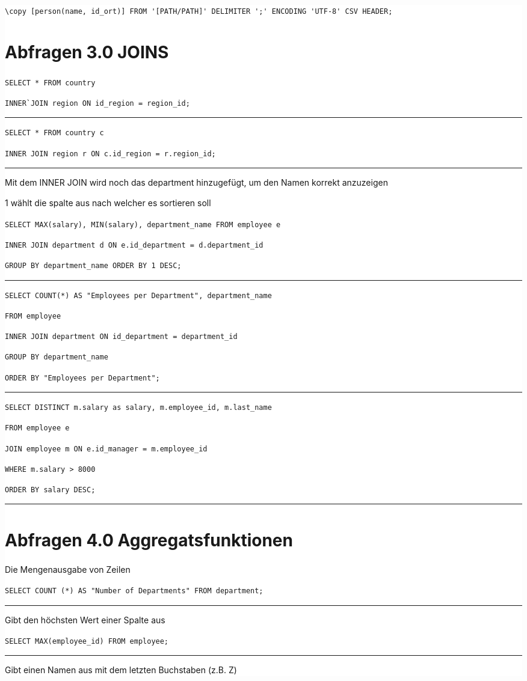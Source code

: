 ```\copy [person(name, id_ort)] FROM '[PATH/PATH]' DELIMITER ';' ENCODING 'UTF-8' CSV HEADER;```

# Abfragen 3.0 JOINS

```SELECT * FROM country```

```INNER`JOIN region ON id_region = region_id;```

---------------------------------------------------------------------------------------------

```SELECT * FROM country c```

```INNER JOIN region r ON c.id_region = r.region_id;```

---------------------------------------------------------------------------------------------

Mit dem INNER JOIN wird noch das department hinzugefügt, um den Namen korrekt anzuzeigen

1 wählt die spalte aus nach welcher es sortieren soll

```SELECT MAX(salary), MIN(salary), department_name FROM employee e```

```INNER JOIN department d ON e.id_department = d.department_id```

```GROUP BY department_name ORDER BY 1 DESC;```

---------------------------------------------------------------------------------------------

```SELECT COUNT(*) AS "Employees per Department", department_name```

```FROM employee```

```INNER JOIN department ON id_department = department_id```

```GROUP BY department_name```

```ORDER BY "Employees per Department";```

---------------------------------------------------------------------------------------------

```SELECT DISTINCT m.salary as salary, m.employee_id, m.last_name```

```FROM employee e```

```JOIN employee m ON e.id_manager = m.employee_id```

```WHERE m.salary > 8000```

```ORDER BY salary DESC;```

---------------------------------------------------------------------------------------------

# Abfragen 4.0 Aggregatsfunktionen

Die Mengenausgabe von Zeilen

```SELECT COUNT (*) AS "Number of Departments" FROM department;```

---------------------------------------------------------------------------------------------

Gibt den höchsten Wert einer Spalte aus 

```SELECT MAX(employee_id) FROM employee;```

---------------------------------------------------------------------------------------------

Gibt einen Namen aus mit dem letzten Buchstaben (z.B. Z)

```
